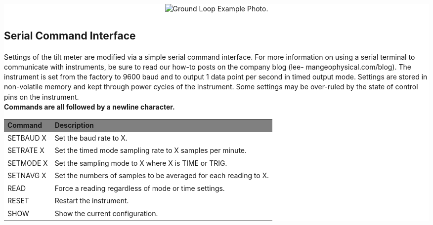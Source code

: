   <div style="text-align: center;">
    <img src="../PTM102 Ground Loop.png" alt="Ground Loop Example Photo." style="height:250px;">
  </div>

## Serial Command Interface
Settings of the tilt meter are modified via a simple serial command interface.
For more information on using a serial terminal to communicate with instruments,
be sure to read our how-to posts on the company blog (lee-
mangeophysical.com/blog). The instrument is set from the factory to 9600 baud
and to output 1 data point per second in timed output mode. Settings are stored
in non-volatile memory and kept through power cycles of the instrument. Some
settings may be over-ruled by the state of control pins on the instrument.  
<b>Commands are all followed by a newline character.</b>

<table>
  <tr bgcolor="gray">
    <td><b>Command</b></td>
    <td><b>Description</b></td>
  </tr>

  <tr>
    <td>SETBAUD X</td>
    <td>Set the baud rate to X.</td>
  </tr>

  <tr>
    <td>SETRATE X</td>
    <td>Set the timed mode sampling rate to X samples per minute.</td>
  </tr>

  <tr>
    <td>SETMODE X</td>
    <td>Set the sampling mode to X where X is TIME or TRIG.</td>
  </tr>

  <tr>
    <td>SETNAVG X</td>
    <td>Set the numbers of samples to be averaged for each reading to X.</td>
  </tr>

  <tr>
    <td>READ</td>
    <td>Force a reading regardless of mode or time settings.</td>
  </tr>

  <tr>
    <td>RESET</td>
    <td>Restart the instrument.</td>
  </tr>

  <tr>
    <td>SHOW</td>
    <td>Show the current configuration.</td>
  </tr>

